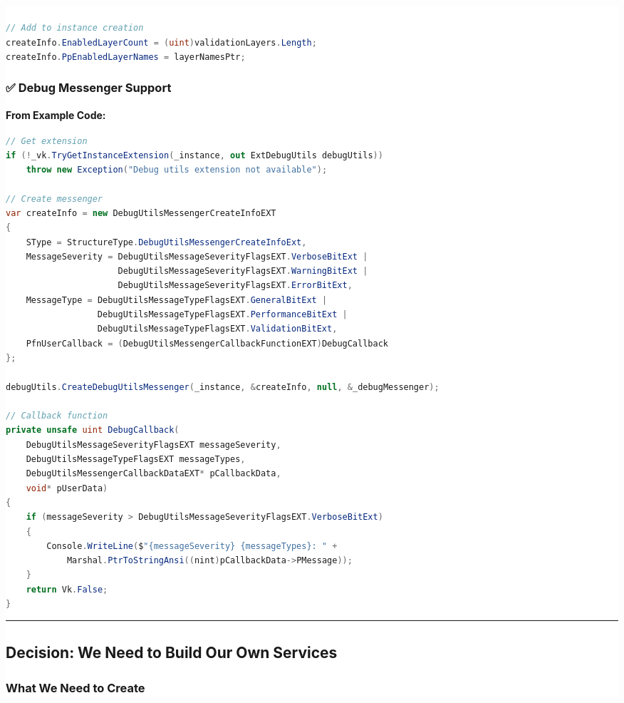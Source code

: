 ```csharp

// Add to instance creation
createInfo.EnabledLayerCount = (uint)validationLayers.Length;
createInfo.PpEnabledLayerNames = layerNamesPtr;
```

### ✅ Debug Messenger Support

**From Example Code:**

```csharp
// Get extension
if (!_vk.TryGetInstanceExtension(_instance, out ExtDebugUtils debugUtils))
    throw new Exception("Debug utils extension not available");

// Create messenger
var createInfo = new DebugUtilsMessengerCreateInfoEXT
{
    SType = StructureType.DebugUtilsMessengerCreateInfoExt,
    MessageSeverity = DebugUtilsMessageSeverityFlagsEXT.VerboseBitExt |
                      DebugUtilsMessageSeverityFlagsEXT.WarningBitExt |
                      DebugUtilsMessageSeverityFlagsEXT.ErrorBitExt,
    MessageType = DebugUtilsMessageTypeFlagsEXT.GeneralBitExt |
                  DebugUtilsMessageTypeFlagsEXT.PerformanceBitExt |
                  DebugUtilsMessageTypeFlagsEXT.ValidationBitExt,
    PfnUserCallback = (DebugUtilsMessengerCallbackFunctionEXT)DebugCallback
};

debugUtils.CreateDebugUtilsMessenger(_instance, &createInfo, null, &_debugMessenger);

// Callback function
private unsafe uint DebugCallback(
    DebugUtilsMessageSeverityFlagsEXT messageSeverity,
    DebugUtilsMessageTypeFlagsEXT messageTypes,
    DebugUtilsMessengerCallbackDataEXT* pCallbackData,
    void* pUserData)
{
    if (messageSeverity > DebugUtilsMessageSeverityFlagsEXT.VerboseBitExt)
    {
        Console.WriteLine($"{messageSeverity} {messageTypes}: " +
            Marshal.PtrToStringAnsi((nint)pCallbackData->PMessage));
    }
    return Vk.False;
}
```

---

## Decision: We Need to Build Our Own Services

### What We Need to Create
